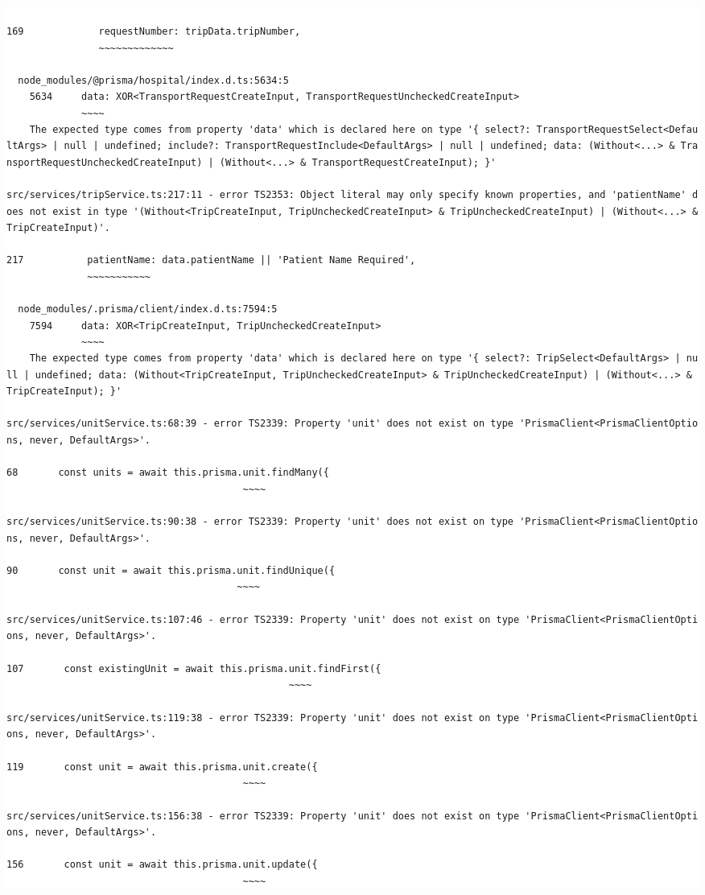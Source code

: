 ```

169             requestNumber: tripData.tripNumber,
                ~~~~~~~~~~~~~

  node_modules/@prisma/hospital/index.d.ts:5634:5
    5634     data: XOR<TransportRequestCreateInput, TransportRequestUncheckedCreateInput>                 
             ~~~~
    The expected type comes from property 'data' which is declared here on type '{ select?: TransportRequestSelect<DefaultArgs> | null | undefined; include?: TransportRequestInclude<DefaultArgs> | null | undefined; data: (Without<...> & TransportRequestUncheckedCreateInput) | (Without<...> & TransportRequestCreateInput); }'                                              

src/services/tripService.ts:217:11 - error TS2353: Object literal may only specify known properties, and 'patientName' does not exist in type '(Without<TripCreateInput, TripUncheckedCreateInput> & TripUncheckedCreateInput) | (Without<...> & TripCreateInput)'.      

217           patientName: data.patientName || 'Patient Name Required',                                   
              ~~~~~~~~~~~

  node_modules/.prisma/client/index.d.ts:7594:5
    7594     data: XOR<TripCreateInput, TripUncheckedCreateInput>                                         
             ~~~~
    The expected type comes from property 'data' which is declared here on type '{ select?: TripSelect<DefaultArgs> | null | undefined; data: (Without<TripCreateInput, TripUncheckedCreateInput> & TripUncheckedCreateInput) | (Without<...> & TripCreateInput); }'     

src/services/unitService.ts:68:39 - error TS2339: Property 'unit' does not exist on type 'PrismaClient<PrismaClientOptions, never, DefaultArgs>'.              

68       const units = await this.prisma.unit.findMany({                                                  
                                         ~~~~

src/services/unitService.ts:90:38 - error TS2339: Property 'unit' does not exist on type 'PrismaClient<PrismaClientOptions, never, DefaultArgs>'.              

90       const unit = await this.prisma.unit.findUnique({                                                 
                                        ~~~~

src/services/unitService.ts:107:46 - error TS2339: Property 'unit' does not exist on type 'PrismaClient<PrismaClientOptions, never, DefaultArgs>'.             

107       const existingUnit = await this.prisma.unit.findFirst({                                         
                                                 ~~~~

src/services/unitService.ts:119:38 - error TS2339: Property 'unit' does not exist on type 'PrismaClient<PrismaClientOptions, never, DefaultArgs>'.             

119       const unit = await this.prisma.unit.create({                                                    
                                         ~~~~

src/services/unitService.ts:156:38 - error TS2339: Property 'unit' does not exist on type 'PrismaClient<PrismaClientOptions, never, DefaultArgs>'.             

156       const unit = await this.prisma.unit.update({                                                    
                                         ~~~~
```